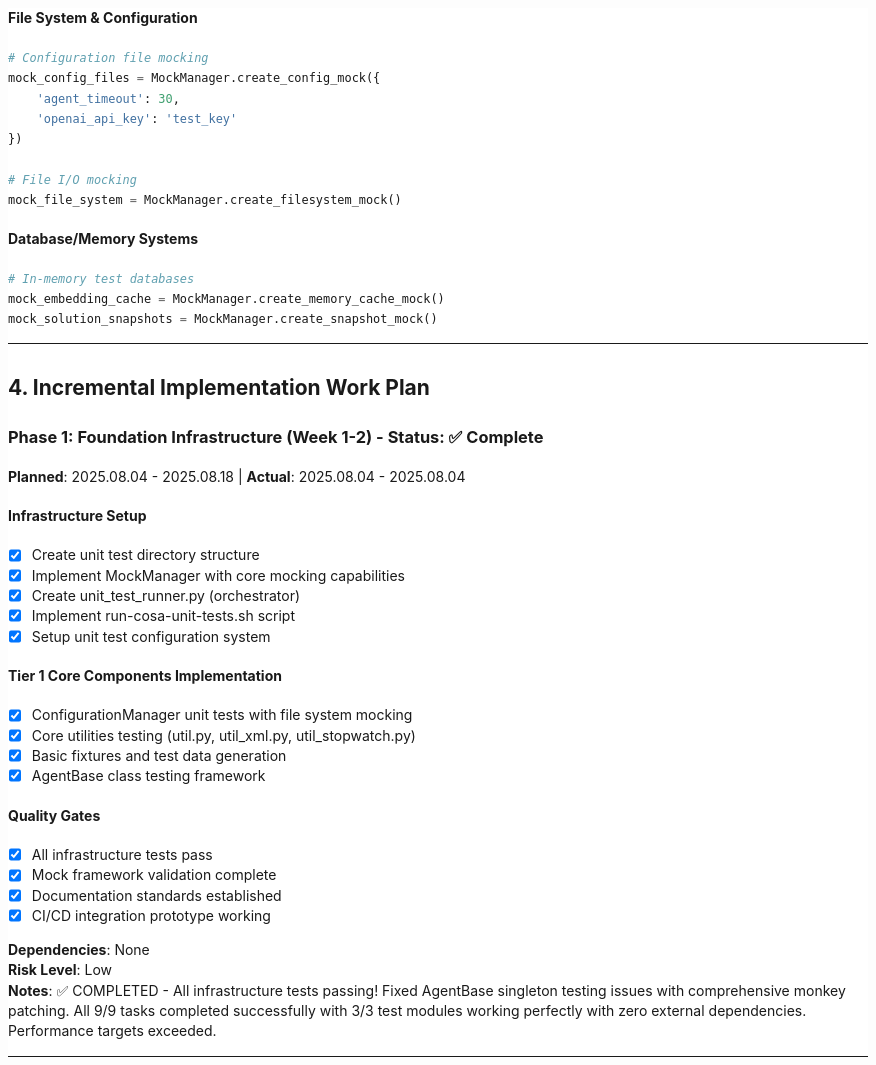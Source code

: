 #### File System & Configuration
```python
# Configuration file mocking
mock_config_files = MockManager.create_config_mock({
    'agent_timeout': 30,
    'openai_api_key': 'test_key'
})

# File I/O mocking
mock_file_system = MockManager.create_filesystem_mock()
```

#### Database/Memory Systems
```python
# In-memory test databases
mock_embedding_cache = MockManager.create_memory_cache_mock()
mock_solution_snapshots = MockManager.create_snapshot_mock()
```

---

## 4. Incremental Implementation Work Plan

### Phase 1: Foundation Infrastructure (Week 1-2) - Status: ✅ Complete
**Planned**: 2025.08.04 - 2025.08.18 | **Actual**: 2025.08.04 - 2025.08.04

#### Infrastructure Setup
- [x] Create unit test directory structure
- [x] Implement MockManager with core mocking capabilities
- [x] Create unit_test_runner.py (orchestrator)
- [x] Implement run-cosa-unit-tests.sh script
- [x] Setup unit test configuration system

#### Tier 1 Core Components Implementation
- [x] ConfigurationManager unit tests with file system mocking
- [x] Core utilities testing (util.py, util_xml.py, util_stopwatch.py)
- [x] Basic fixtures and test data generation
- [x] AgentBase class testing framework

#### Quality Gates
- [x] All infrastructure tests pass
- [x] Mock framework validation complete
- [x] Documentation standards established
- [x] CI/CD integration prototype working

**Dependencies**: None  
**Risk Level**: Low  
**Notes**: ✅ COMPLETED - All infrastructure tests passing! Fixed AgentBase singleton testing issues with comprehensive monkey patching. All 9/9 tasks completed successfully with 3/3 test modules working perfectly with zero external dependencies. Performance targets exceeded.

---